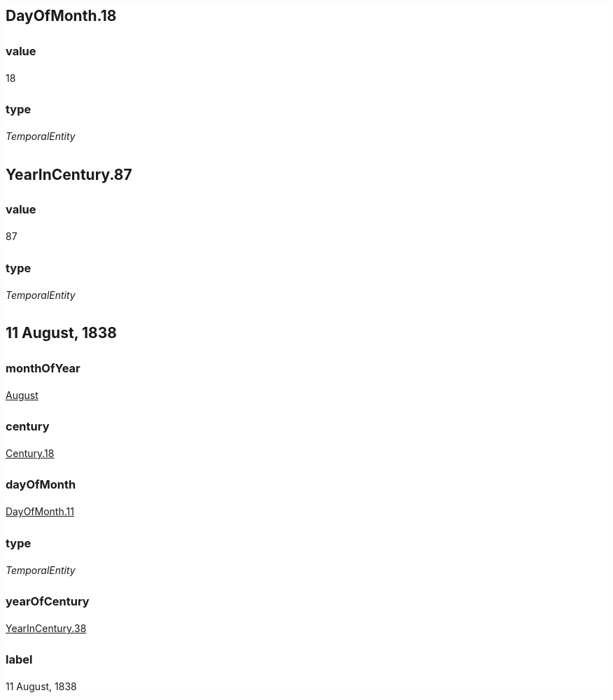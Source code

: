 ## DayOfMonth.18

### value


18

### type


*TemporalEntity*

## YearInCentury.87

### value


87

### type


*TemporalEntity*

## 11 August, 1838

### monthOfYear


[August](#August)

### century


[Century.18](#Century.18)

### dayOfMonth


[DayOfMonth.11](#DayOfMonth.11)

### type


*TemporalEntity*

### yearOfCentury


[YearInCentury.38](#YearInCentury.38)

### label


11 August, 1838
